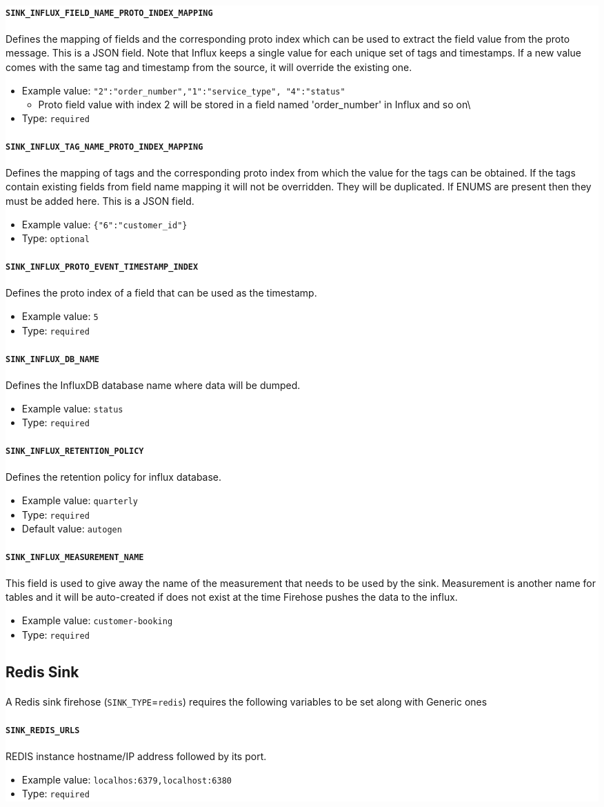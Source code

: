 #### <a name="SINK_INFLUX_FIELD_NAME_PROTO_INDEX_MAPPING" /> `SINK_INFLUX_FIELD_NAME_PROTO_INDEX_MAPPING`
Defines the mapping of fields and the corresponding proto index which can be used to extract the field value from the proto message. This is a JSON field. Note that Influx keeps a single value for each unique set of tags and timestamps. If a new value comes with the same tag and timestamp from the source, it will override the existing one.
* Example value: `"2":"order_number","1":"service_type", "4":"status"`
	- Proto field value with index 2 will be stored in a field named 'order_number' in Influx and so on\
* Type: `required`

#### <a name="SINK_INFLUX_TAG_NAME_PROTO_INDEX_MAPPING" /> `SINK_INFLUX_TAG_NAME_PROTO_INDEX_MAPPING`
Defines the mapping of tags and the corresponding proto index from which the value for the tags can be obtained. If the tags contain existing fields from field name mapping it will not be overridden. They will be duplicated. If ENUMS are present then they must be added here. This is a JSON field.
* Example value: `{"6":"customer_id"}`
* Type: `optional`

#### <a name="SINK_INFLUX_PROTO_EVENT_TIMESTAMP_INDEX" /> `SINK_INFLUX_PROTO_EVENT_TIMESTAMP_INDEX`
Defines the proto index of a field that can be used as the timestamp.
* Example value: `5`
* Type: `required`

#### <a name="SINK_INFLUX_DB_NAME" /> `SINK_INFLUX_DB_NAME`
Defines the InfluxDB database name where data will be dumped.
* Example value: `status`
* Type: `required`

#### <a name="SINK_INFLUX_RETENTION_POLICY" /> `SINK_INFLUX_RETENTION_POLICY`
Defines the retention policy for influx database.
* Example value: `quarterly`
* Type: `required`
* Default value: `autogen`

#### <a name="SINK_INFLUX_MEASUREMENT_NAME" /> `SINK_INFLUX_MEASUREMENT_NAME`
This field is used to give away the name of the measurement that needs to be used by the sink. Measurement is another name for tables and it will be auto-created if does not exist at the time Firehose pushes the data to the influx.
* Example value: `customer-booking`
* Type: `required`

## <a name="Redis Sink" /> Redis Sink
A Redis sink firehose (`SINK_TYPE`=`redis`) requires the following variables to be set along with Generic ones

#### <a name="SINK_REDIS_URLS" /> `SINK_REDIS_URLS`
REDIS instance hostname/IP address followed by its port.
* Example value: `localhos:6379,localhost:6380`
* Type: `required`
